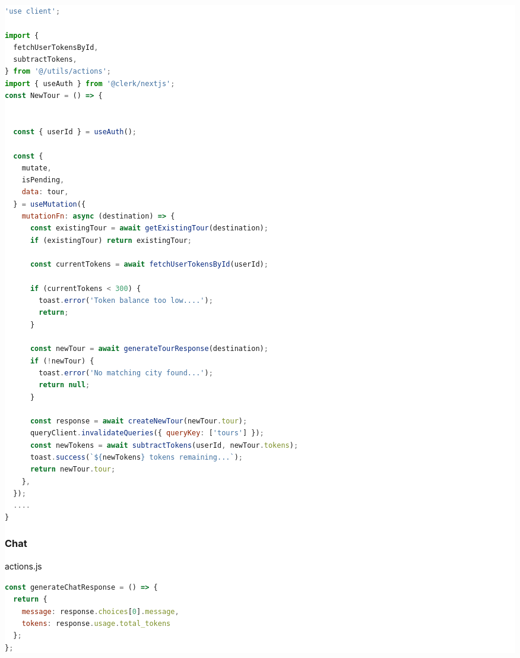 ```js
'use client';

import {
  fetchUserTokensById,
  subtractTokens,
} from '@/utils/actions';
import { useAuth } from '@clerk/nextjs';
const NewTour = () => {


  const { userId } = useAuth();

  const {
    mutate,
    isPending,
    data: tour,
  } = useMutation({
    mutationFn: async (destination) => {
      const existingTour = await getExistingTour(destination);
      if (existingTour) return existingTour;

      const currentTokens = await fetchUserTokensById(userId);

      if (currentTokens < 300) {
        toast.error('Token balance too low....');
        return;
      }

      const newTour = await generateTourResponse(destination);
      if (!newTour) {
        toast.error('No matching city found...');
        return null;
      }

      const response = await createNewTour(newTour.tour);
      queryClient.invalidateQueries({ queryKey: ['tours'] });
      const newTokens = await subtractTokens(userId, newTour.tokens);
      toast.success(`${newTokens} tokens remaining...`);
      return newTour.tour;
    },
  });
  ....
}
```

### Chat

actions.js

```js
const generateChatResponse = () => {
  return {
    message: response.choices[0].message,
    tokens: response.usage.total_tokens
  };
};
```
